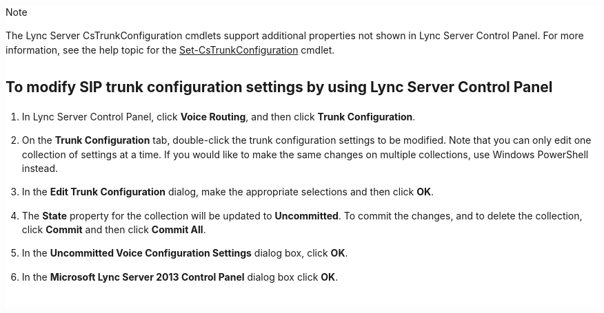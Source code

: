 
<div>


> [!NOTE]  
> The Lync Server CsTrunkConfiguration cmdlets support additional properties not shown in Lync Server Control Panel. For more information, see the help topic for the <A href="https://docs.microsoft.com/en-us/powershell/module/skype/Set-CsTrunkConfiguration">Set-CsTrunkConfiguration</A> cmdlet.



</div>

<div>

## To modify SIP trunk configuration settings by using Lync Server Control Panel

1.  In Lync Server Control Panel, click **Voice Routing**, and then click **Trunk Configuration**.

2.  On the **Trunk Configuration** tab, double-click the trunk configuration settings to be modified. Note that you can only edit one collection of settings at a time. If you would like to make the same changes on multiple collections, use Windows PowerShell instead.

3.  In the **Edit Trunk Configuration** dialog, make the appropriate selections and then click **OK**.

4.  The **State** property for the collection will be updated to **Uncommitted**. To commit the changes, and to delete the collection, click **Commit** and then click **Commit All**.

5.  In the **Uncommitted Voice Configuration Settings** dialog box, click **OK**.

6.  In the **Microsoft Lync Server 2013 Control Panel** dialog box click **OK**.

</div>

</div>

<span> </span>

</div>

</div>

</div>


